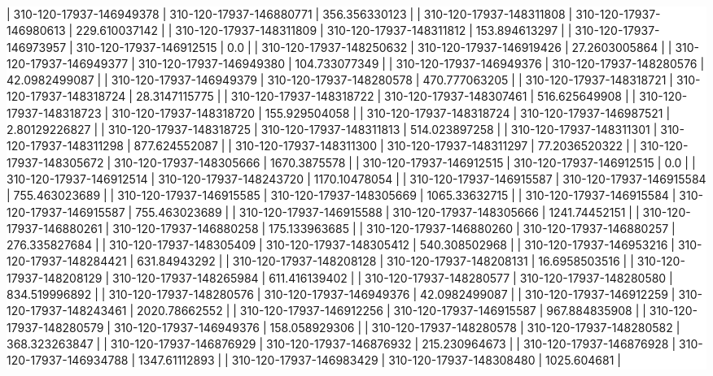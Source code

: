 | 310-120-17937-146949378 | 310-120-17937-146880771 | 356.356330123 |
| 310-120-17937-148311808 | 310-120-17937-146980613 | 229.610037142 |
| 310-120-17937-148311809 | 310-120-17937-148311812 | 153.894613297 |
| 310-120-17937-146973957 | 310-120-17937-146912515 | 0.0 |
| 310-120-17937-148250632 | 310-120-17937-146919426 | 27.2603005864 |
| 310-120-17937-146949377 | 310-120-17937-146949380 | 104.733077349 |
| 310-120-17937-146949376 | 310-120-17937-148280576 | 42.0982499087 |
| 310-120-17937-146949379 | 310-120-17937-148280578 | 470.777063205 |
| 310-120-17937-148318721 | 310-120-17937-148318724 | 28.3147115775 |
| 310-120-17937-148318722 | 310-120-17937-148307461 | 516.625649908 |
| 310-120-17937-148318723 | 310-120-17937-148318720 | 155.929504058 |
| 310-120-17937-148318724 | 310-120-17937-146987521 | 2.80129226827 |
| 310-120-17937-148318725 | 310-120-17937-148311813 | 514.023897258 |
| 310-120-17937-148311301 | 310-120-17937-148311298 | 877.624552087 |
| 310-120-17937-148311300 | 310-120-17937-148311297 | 77.2036520322 |
| 310-120-17937-148305672 | 310-120-17937-148305666 | 1670.3875578 |
| 310-120-17937-146912515 | 310-120-17937-146912515 | 0.0 |
| 310-120-17937-146912514 | 310-120-17937-148243720 | 1170.10478054 |
| 310-120-17937-146915587 | 310-120-17937-146915584 | 755.463023689 |
| 310-120-17937-146915585 | 310-120-17937-148305669 | 1065.33632715 |
| 310-120-17937-146915584 | 310-120-17937-146915587 | 755.463023689 |
| 310-120-17937-146915588 | 310-120-17937-148305666 | 1241.74452151 |
| 310-120-17937-146880261 | 310-120-17937-146880258 | 175.133963685 |
| 310-120-17937-146880260 | 310-120-17937-146880257 | 276.335827684 |
| 310-120-17937-148305409 | 310-120-17937-148305412 | 540.308502968 |
| 310-120-17937-146953216 | 310-120-17937-148284421 | 631.84943292 |
| 310-120-17937-148208128 | 310-120-17937-148208131 | 16.6958503516 |
| 310-120-17937-148208129 | 310-120-17937-148265984 | 611.416139402 |
| 310-120-17937-148280577 | 310-120-17937-148280580 | 834.519996892 |
| 310-120-17937-148280576 | 310-120-17937-146949376 | 42.0982499087 |
| 310-120-17937-146912259 | 310-120-17937-148243461 | 2020.78662552 |
| 310-120-17937-146912256 | 310-120-17937-146915587 | 967.884835908 |
| 310-120-17937-148280579 | 310-120-17937-146949376 | 158.058929306 |
| 310-120-17937-148280578 | 310-120-17937-148280582 | 368.323263847 |
| 310-120-17937-146876929 | 310-120-17937-146876932 | 215.230964673 |
| 310-120-17937-146876928 | 310-120-17937-146934788 | 1347.61112893 |
| 310-120-17937-146983429 | 310-120-17937-148308480 | 1025.604681 |